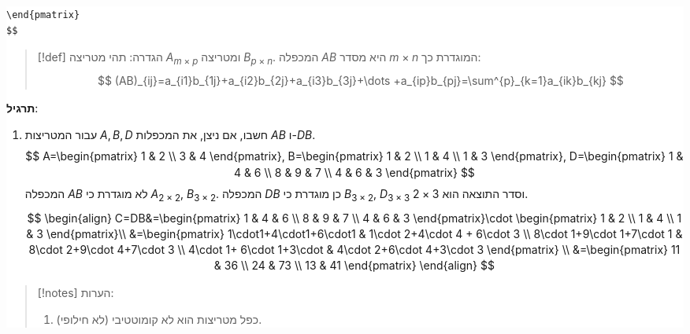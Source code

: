 	\end{pmatrix}
	$$

>[!def] הגדרה:
> תהי מטריצה $A_{m\times p}$ ומטריצה $B_{p\times n}$. המכפלה $AB$ היא מסדר $m\times n$ המוגדרת כך:
> $$
> (AB)_{ij}=a_{i1}b_{1j}+a_{i2}b_{2j}+a_{i3}b_{3j}+\dots +a_{ip}b_{pj}=\sum^{p}_{k=1}a_{ik}b_{kj}
> $$

**תרגיל**:
1. עבור המטריצות $A,B,D$ חשבו, אם ניצן, את המכפלות $AB$ ו-$DB$.
	$$
	A=\begin{pmatrix}
	1 & 2 \\
	3 & 4
	\end{pmatrix}, B=\begin{pmatrix}
	1 & 2 \\
	1 & 4 \\
	1 & 3
	\end{pmatrix}, D=\begin{pmatrix}
	1 & 4 & 6 \\
	8 & 9 & 7 \\
	4 & 6 & 3
	\end{pmatrix}
	$$
	המכפלה $AB$ לא מוגדרת כי $A_{2\times2}, \ B_{3\times2}$.
	המכפלה $DB$ כן מוגדרת כי $B_{3\times2}, \ D_{3\times3}$ וסדר התוצאה הוא $3\times2$.
	$$
	\begin{align}
	C=DB&=\begin{pmatrix}
	1 & 4 & 6 \\
	8 & 9 & 7  \\
	4 & 6 & 3
	\end{pmatrix}\cdot \begin{pmatrix}
	1 & 2 \\
	1 & 4 \\
	1 & 3
	\end{pmatrix}\\
	&=\begin{pmatrix}
	1\cdot1+4\cdot1+6\cdot1 & 1\cdot 2+4\cdot 4 + 6\cdot 3 \\
	8\cdot 1+9\cdot 1+7\cdot 1 & 8\cdot 2+9\cdot 4+7\cdot 3 \\
	4\cdot 1+ 6\cdot 1+3\cdot & 4\cdot 2+6\cdot 4+3\cdot 3 
	\end{pmatrix} \\
	&=\begin{pmatrix}
	11 & 36 \\
	24 & 73 \\
	13 & 41
	\end{pmatrix}
	\end{align}
	$$

> [!notes] הערות:
> 1. כפל מטריצות הוא לא קומוטטיבי (לא חילופי).
